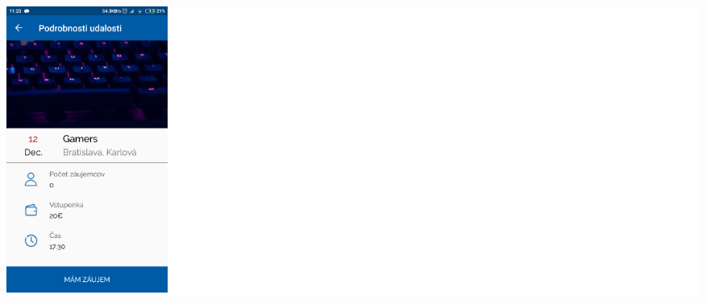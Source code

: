 <img src="https://raw.githubusercontent.com/matebence/Udalosti-Xamarin/master/docs/11.png" alt="Screenshoot Udalosti 11" width="200"/>